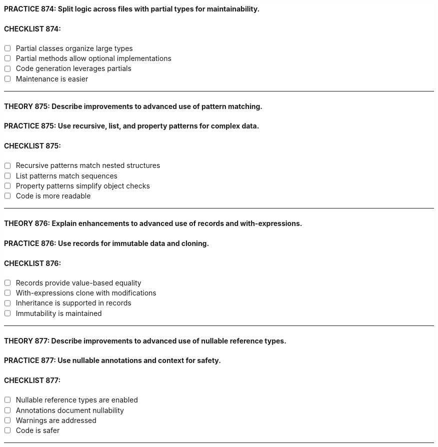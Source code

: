 #### PRACTICE 874: Split logic across files with partial types for maintainability.

#### CHECKLIST 874:

- [ ] Partial classes organize large types
- [ ] Partial methods allow optional implementations
- [ ] Code generation leverages partials
- [ ] Maintenance is easier

---

#### THEORY 875: Describe improvements to advanced use of pattern matching.

#### PRACTICE 875: Use recursive, list, and property patterns for complex data.

#### CHECKLIST 875:

- [ ] Recursive patterns match nested structures
- [ ] List patterns match sequences
- [ ] Property patterns simplify object checks
- [ ] Code is more readable

---

#### THEORY 876: Explain enhancements to advanced use of records and with-expressions.

#### PRACTICE 876: Use records for immutable data and cloning.

#### CHECKLIST 876:

- [ ] Records provide value-based equality
- [ ] With-expressions clone with modifications
- [ ] Inheritance is supported in records
- [ ] Immutability is maintained

---

#### THEORY 877: Describe improvements to advanced use of nullable reference types.

#### PRACTICE 877: Use nullable annotations and context for safety.

#### CHECKLIST 877:

- [ ] Nullable reference types are enabled
- [ ] Annotations document nullability
- [ ] Warnings are addressed
- [ ] Code is safer

---
